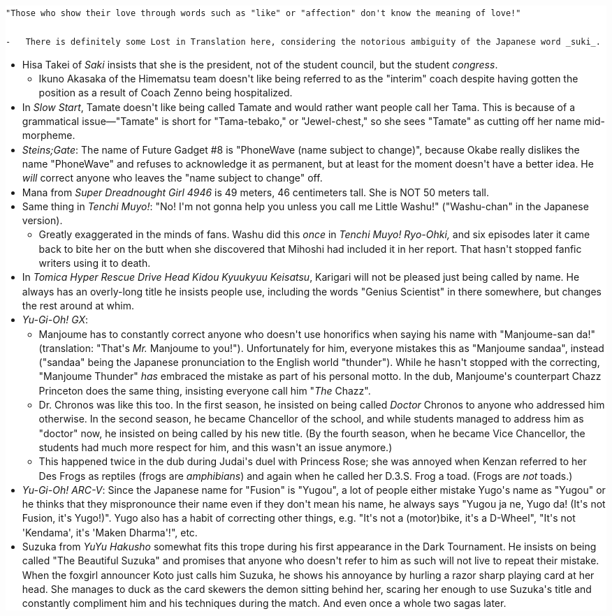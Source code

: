     "Those who show their love through words such as "like" or "affection" don't know the meaning of love!"
    
    -   There is definitely some Lost in Translation here, considering the notorious ambiguity of the Japanese word _suki_.
-   Hisa Takei of _Saki_ insists that she is the president, not of the student council, but the student _congress_.
    -   Ikuno Akasaka of the Himematsu team doesn't like being referred to as the "interim" coach despite having gotten the position as a result of Coach Zenno being hospitalized.
-   In _Slow Start_, Tamate doesn't like being called Tamate and would rather want people call her Tama. This is because of a grammatical issue—"Tamate" is short for "Tama-tebako," or "Jewel-chest," so she sees "Tamate" as cutting off her name mid-morpheme.
-   _Steins;Gate_: The name of Future Gadget #8 is "PhoneWave (name subject to change)", because Okabe really dislikes the name "PhoneWave" and refuses to acknowledge it as permanent, but at least for the moment doesn't have a better idea. He _will_ correct anyone who leaves the "name subject to change" off.
-   Mana from _Super Dreadnought Girl 4946_ is 49 meters, 46 centimeters tall. She is NOT 50 meters tall.
-   Same thing in _Tenchi Muyo!_: "No! I'm not gonna help you unless you call me Little Washu!" ("Washu-chan" in the Japanese version).
    -   Greatly exaggerated in the minds of fans. Washu did this _once_ in _Tenchi Muyo! Ryo-Ohki,_ and six episodes later it came back to bite her on the butt when she discovered that Mihoshi had included it in her report. That hasn't stopped fanfic writers using it to death.
-   In _Tomica Hyper Rescue Drive Head Kidou Kyuukyuu Keisatsu_, Karigari will not be pleased just being called by name. He always has an overly-long title he insists people use, including the words "Genius Scientist" in there somewhere, but changes the rest around at whim.
-   _Yu-Gi-Oh! GX_:
    -   Manjoume has to constantly correct anyone who doesn't use honorifics when saying his name with "Manjoume-san da!" (translation: "That's _Mr._ Manjoume to you!"). Unfortunately for him, everyone mistakes this as "Manjoume sandaa", instead ("sandaa" being the Japanese pronunciation to the English world "thunder"). While he hasn't stopped with the correcting, "Manjoume Thunder" _has_ embraced the mistake as part of his personal motto. In the dub, Manjoume's counterpart Chazz Princeton does the same thing, insisting everyone call him "_The_ Chazz".
    -   Dr. Chronos was like this too. In the first season, he insisted on being called _Doctor_ Chronos to anyone who addressed him otherwise. In the second season, he became Chancellor of the school, and while students managed to address him as "doctor" now, he insisted on being called by his new title. (By the fourth season, when he became Vice Chancellor, the students had much more respect for him, and this wasn't an issue anymore.)
    -   This happened twice in the dub during Judai's duel with Princess Rose; she was annoyed when Kenzan referred to her Des Frogs as reptiles (frogs are _amphibians_) and again when he called her D.3.S. Frog a toad. (Frogs are _not_ toads.)
-   _Yu-Gi-Oh! ARC-V_: Since the Japanese name for "Fusion" is "Yugou", a lot of people either mistake Yugo's name as "Yugou" or he thinks that they mispronounce their name even if they don't mean his name, he always says "Yugou ja ne, Yugo da! (It's not Fusion, it's Yugo!)". Yugo also has a habit of correcting other things, e.g. "It's not a (motor)bike, it's a D-Wheel", "It's not 'Kendama', it's 'Maken Dharma'!", etc.
-   Suzuka from _YuYu Hakusho_ somewhat fits this trope during his first appearance in the Dark Tournament. He insists on being called "The Beautiful Suzuka" and promises that anyone who doesn't refer to him as such will not live to repeat their mistake. When the foxgirl announcer Koto just calls him Suzuka, he shows his annoyance by hurling a razor sharp playing card at her head. She manages to duck as the card skewers the demon sitting behind her, scaring her enough to use Suzuka's title and constantly compliment him and his techniques during the match. And even once a whole two sagas later.
